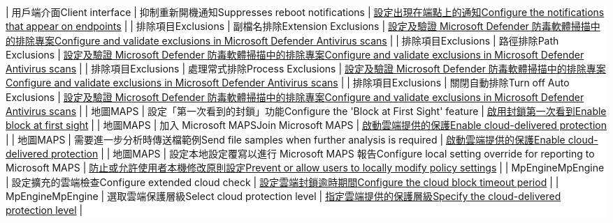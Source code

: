 | <span data-ttu-id="85dd6-133">用戶端介面</span><span class="sxs-lookup"><span data-stu-id="85dd6-133">Client interface</span></span> | <span data-ttu-id="85dd6-134">抑制重新開機通知</span><span class="sxs-lookup"><span data-stu-id="85dd6-134">Suppresses reboot notifications</span></span> | [<span data-ttu-id="85dd6-135">設定出現在端點上的通知</span><span class="sxs-lookup"><span data-stu-id="85dd6-135">Configure the notifications that appear on endpoints</span></span>](configure-notifications-microsoft-defender-antivirus.md) |
| <span data-ttu-id="85dd6-136">排除項目</span><span class="sxs-lookup"><span data-stu-id="85dd6-136">Exclusions</span></span> | <span data-ttu-id="85dd6-137">副檔名排除</span><span class="sxs-lookup"><span data-stu-id="85dd6-137">Extension Exclusions</span></span> | [<span data-ttu-id="85dd6-138">設定及驗證 Microsoft Defender 防毒軟體掃描中的排除專案</span><span class="sxs-lookup"><span data-stu-id="85dd6-138">Configure and validate exclusions in Microsoft Defender Antivirus scans</span></span>](configure-exclusions-microsoft-defender-antivirus.md) |
| <span data-ttu-id="85dd6-139">排除項目</span><span class="sxs-lookup"><span data-stu-id="85dd6-139">Exclusions</span></span> | <span data-ttu-id="85dd6-140">路徑排除</span><span class="sxs-lookup"><span data-stu-id="85dd6-140">Path Exclusions</span></span> | [<span data-ttu-id="85dd6-141">設定及驗證 Microsoft Defender 防毒軟體掃描中的排除專案</span><span class="sxs-lookup"><span data-stu-id="85dd6-141">Configure and validate exclusions in Microsoft Defender Antivirus scans</span></span>](configure-exclusions-microsoft-defender-antivirus.md) |
| <span data-ttu-id="85dd6-142">排除項目</span><span class="sxs-lookup"><span data-stu-id="85dd6-142">Exclusions</span></span> | <span data-ttu-id="85dd6-143">處理常式排除</span><span class="sxs-lookup"><span data-stu-id="85dd6-143">Process Exclusions</span></span> | [<span data-ttu-id="85dd6-144">設定及驗證 Microsoft Defender 防毒軟體掃描中的排除專案</span><span class="sxs-lookup"><span data-stu-id="85dd6-144">Configure and validate exclusions in Microsoft Defender Antivirus scans</span></span>](configure-exclusions-microsoft-defender-antivirus.md) | 
| <span data-ttu-id="85dd6-145">排除項目</span><span class="sxs-lookup"><span data-stu-id="85dd6-145">Exclusions</span></span> | <span data-ttu-id="85dd6-146">關閉自動排除</span><span class="sxs-lookup"><span data-stu-id="85dd6-146">Turn off Auto Exclusions</span></span> | [<span data-ttu-id="85dd6-147">設定及驗證 Microsoft Defender 防毒軟體掃描中的排除專案</span><span class="sxs-lookup"><span data-stu-id="85dd6-147">Configure and validate exclusions in Microsoft Defender Antivirus scans</span></span>](configure-exclusions-microsoft-defender-antivirus.md) |
| <span data-ttu-id="85dd6-148">地圖</span><span class="sxs-lookup"><span data-stu-id="85dd6-148">MAPS</span></span> | <span data-ttu-id="85dd6-149">設定「第一次看到的封鎖」功能</span><span class="sxs-lookup"><span data-stu-id="85dd6-149">Configure the 'Block at First Sight' feature</span></span> | [<span data-ttu-id="85dd6-150">啟用封鎖第一次看到</span><span class="sxs-lookup"><span data-stu-id="85dd6-150">Enable block at first sight</span></span>](configure-block-at-first-sight-microsoft-defender-antivirus.md) |
| <span data-ttu-id="85dd6-151">地圖</span><span class="sxs-lookup"><span data-stu-id="85dd6-151">MAPS</span></span> | <span data-ttu-id="85dd6-152">加入 Microsoft MAPS</span><span class="sxs-lookup"><span data-stu-id="85dd6-152">Join Microsoft MAPS</span></span> | [<span data-ttu-id="85dd6-153">啟動雲端提供的保護</span><span class="sxs-lookup"><span data-stu-id="85dd6-153">Enable cloud-delivered protection</span></span>](enable-cloud-protection-microsoft-defender-antivirus.md) |
| <span data-ttu-id="85dd6-154">地圖</span><span class="sxs-lookup"><span data-stu-id="85dd6-154">MAPS</span></span> | <span data-ttu-id="85dd6-155">需要進一步分析時傳送檔範例</span><span class="sxs-lookup"><span data-stu-id="85dd6-155">Send file samples when further analysis is required</span></span> | [<span data-ttu-id="85dd6-156">啟動雲端提供的保護</span><span class="sxs-lookup"><span data-stu-id="85dd6-156">Enable cloud-delivered protection</span></span>](enable-cloud-protection-microsoft-defender-antivirus.md) |
| <span data-ttu-id="85dd6-157">地圖</span><span class="sxs-lookup"><span data-stu-id="85dd6-157">MAPS</span></span> | <span data-ttu-id="85dd6-158">設定本地設定覆寫以進行 Microsoft MAPS 報告</span><span class="sxs-lookup"><span data-stu-id="85dd6-158">Configure local setting override for reporting to Microsoft MAPS</span></span> | [<span data-ttu-id="85dd6-159">防止或允許使用者本機修改原則設定</span><span class="sxs-lookup"><span data-stu-id="85dd6-159">Prevent or allow users to locally modify policy settings</span></span>](configure-local-policy-overrides-microsoft-defender-antivirus.md) |
| <span data-ttu-id="85dd6-160">MpEngine</span><span class="sxs-lookup"><span data-stu-id="85dd6-160">MpEngine</span></span> | <span data-ttu-id="85dd6-161">設定擴充的雲端檢查</span><span class="sxs-lookup"><span data-stu-id="85dd6-161">Configure extended cloud check</span></span> | [<span data-ttu-id="85dd6-162">設定雲端封鎖逾時期間</span><span class="sxs-lookup"><span data-stu-id="85dd6-162">Configure the cloud block timeout period</span></span>](configure-cloud-block-timeout-period-microsoft-defender-antivirus.md) |
| <span data-ttu-id="85dd6-163">MpEngine</span><span class="sxs-lookup"><span data-stu-id="85dd6-163">MpEngine</span></span> | <span data-ttu-id="85dd6-164">選取雲端保護層級</span><span class="sxs-lookup"><span data-stu-id="85dd6-164">Select cloud protection level</span></span> | [<span data-ttu-id="85dd6-165">指定雲端提供的保護層級</span><span class="sxs-lookup"><span data-stu-id="85dd6-165">Specify the cloud-delivered protection level</span></span>](specify-cloud-protection-level-microsoft-defender-antivirus.md) |
